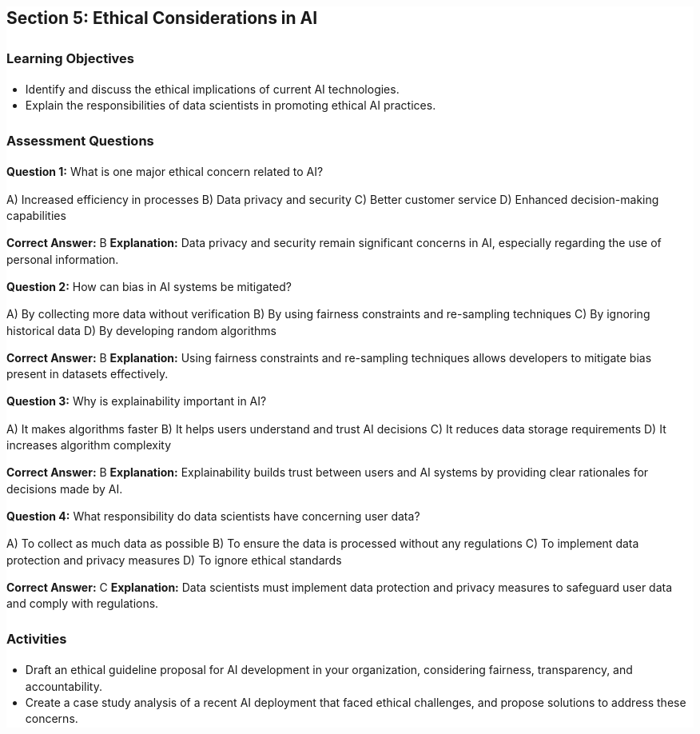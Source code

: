 ## Section 5: Ethical Considerations in AI

### Learning Objectives
- Identify and discuss the ethical implications of current AI technologies.
- Explain the responsibilities of data scientists in promoting ethical AI practices.

### Assessment Questions

**Question 1:** What is one major ethical concern related to AI?

  A) Increased efficiency in processes
  B) Data privacy and security
  C) Better customer service
  D) Enhanced decision-making capabilities

**Correct Answer:** B
**Explanation:** Data privacy and security remain significant concerns in AI, especially regarding the use of personal information.

**Question 2:** How can bias in AI systems be mitigated?

  A) By collecting more data without verification
  B) By using fairness constraints and re-sampling techniques
  C) By ignoring historical data
  D) By developing random algorithms

**Correct Answer:** B
**Explanation:** Using fairness constraints and re-sampling techniques allows developers to mitigate bias present in datasets effectively.

**Question 3:** Why is explainability important in AI?

  A) It makes algorithms faster
  B) It helps users understand and trust AI decisions
  C) It reduces data storage requirements
  D) It increases algorithm complexity

**Correct Answer:** B
**Explanation:** Explainability builds trust between users and AI systems by providing clear rationales for decisions made by AI.

**Question 4:** What responsibility do data scientists have concerning user data?

  A) To collect as much data as possible
  B) To ensure the data is processed without any regulations
  C) To implement data protection and privacy measures
  D) To ignore ethical standards

**Correct Answer:** C
**Explanation:** Data scientists must implement data protection and privacy measures to safeguard user data and comply with regulations.

### Activities
- Draft an ethical guideline proposal for AI development in your organization, considering fairness, transparency, and accountability.
- Create a case study analysis of a recent AI deployment that faced ethical challenges, and propose solutions to address these concerns.
